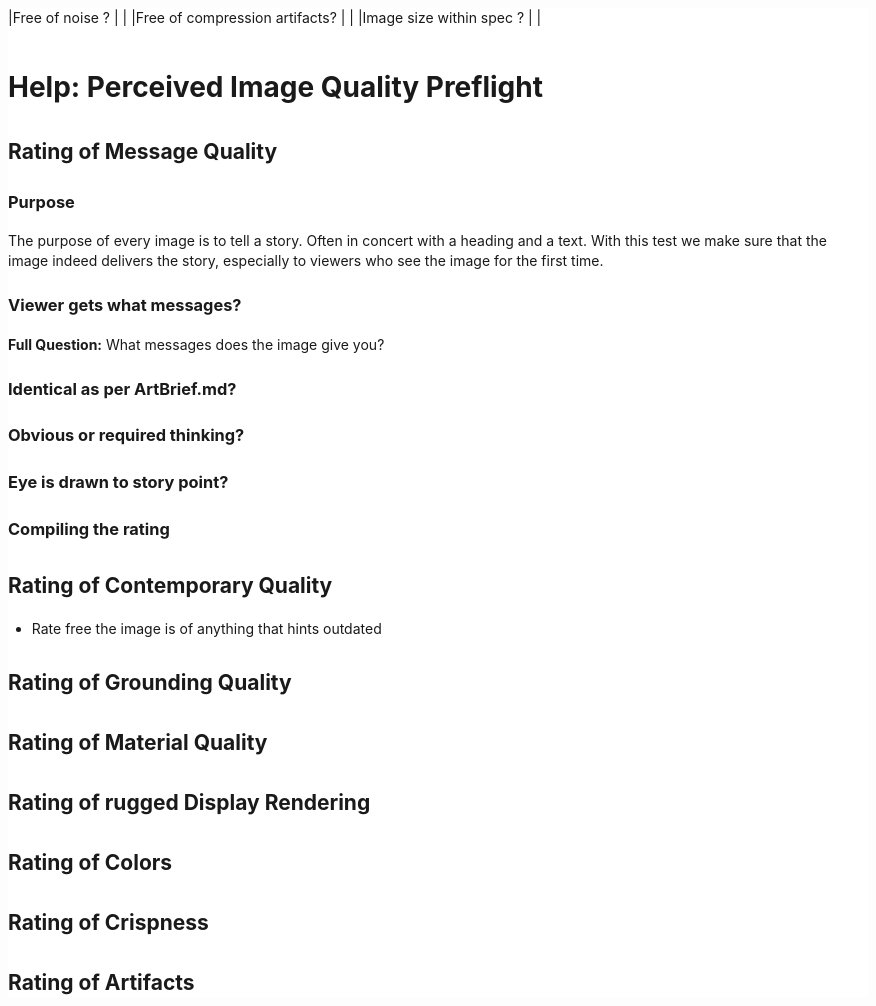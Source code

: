 |Free of noise ? |  |
|Free of compression artifacts? |  |
|Image size within spec ? |  |



[1]: #rating-of-message-quality "Rate the quality of delivered messages [0...10]"
[11]: #rating-of-contemporary "Rate free the image is of anything that hints outdated [0...10]"
[2]: #rating-of-grounding-quality "Rate the grounding quality [0...10]"
[3]: #rating-of-material-quality "Rate how easy the used materials are recognizable [0...10]"
[4]: #rating-of-rugged-display-rendering "Rate if message still visible on too bright or too dark display [0...10]"
[5]: #rating-of-colors "Rate use of colors in the image [0...10]"
[6]: #rating-of-crispness "Rate how crisp versus washed out the image appears to you [0...10]"
[7]: #rating-of-artifacts "Rate how free the image is of Artifacts [0...10]"




# Help: Perceived Image Quality Preflight

## Rating of Message Quality

### Purpose
The purpose of every image is to tell a story. Often in concert with a heading and a text.  With this test we make sure that the image indeed delivers the story, especially to viewers who see the image for the first time. 

### Viewer gets what messages?

**Full Question:** What messages does the image give you? 

### Identical as per ArtBrief.md?

### Obvious or required thinking?

### Eye is drawn to story point?

### Compiling the rating


## Rating of Contemporary Quality

- Rate free the image is of anything that hints outdated

## Rating of Grounding Quality

## Rating of Material Quality

## Rating of rugged Display Rendering

## Rating of Colors

## Rating of Crispness

## Rating of Artifacts 





[8]: #our-image-workflows "Links to our three Image Workflow Articles for Art (Overview), Photo, Illustration"
[9]: #crafted-image-quality-criteria "List of quality criteria with instruction on how to detect and fix quality issues in image design and processing"
[10]: #perceived-image-quality-preflight "Checklist helping you to identify quality problems of the Image"
